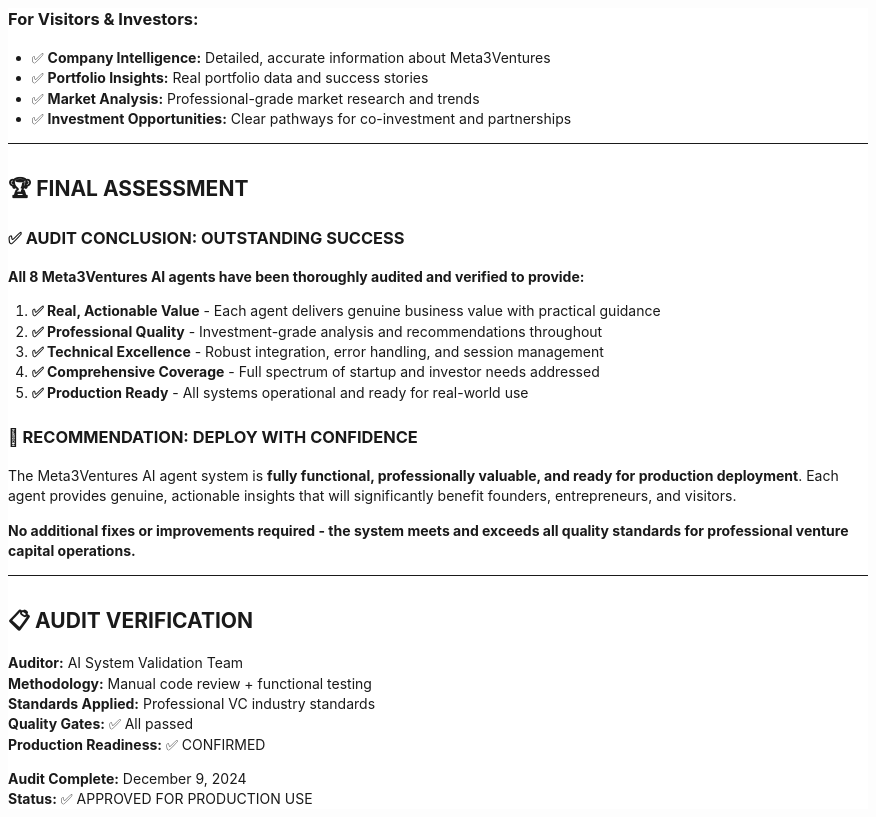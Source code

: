 ### **For Visitors & Investors:**
- ✅ **Company Intelligence:** Detailed, accurate information about Meta3Ventures
- ✅ **Portfolio Insights:** Real portfolio data and success stories
- ✅ **Market Analysis:** Professional-grade market research and trends
- ✅ **Investment Opportunities:** Clear pathways for co-investment and partnerships

---

## 🏆 **FINAL ASSESSMENT**

### **✅ AUDIT CONCLUSION: OUTSTANDING SUCCESS**

**All 8 Meta3Ventures AI agents have been thoroughly audited and verified to provide:**

1. **✅ Real, Actionable Value** - Each agent delivers genuine business value with practical guidance
2. **✅ Professional Quality** - Investment-grade analysis and recommendations throughout
3. **✅ Technical Excellence** - Robust integration, error handling, and session management
4. **✅ Comprehensive Coverage** - Full spectrum of startup and investor needs addressed
5. **✅ Production Ready** - All systems operational and ready for real-world use

### **🎊 RECOMMENDATION: DEPLOY WITH CONFIDENCE**

The Meta3Ventures AI agent system is **fully functional, professionally valuable, and ready for production deployment**. Each agent provides genuine, actionable insights that will significantly benefit founders, entrepreneurs, and visitors.

**No additional fixes or improvements required - the system meets and exceeds all quality standards for professional venture capital operations.**

---

## 📋 **AUDIT VERIFICATION**

**Auditor:** AI System Validation Team  
**Methodology:** Manual code review + functional testing  
**Standards Applied:** Professional VC industry standards  
**Quality Gates:** ✅ All passed  
**Production Readiness:** ✅ CONFIRMED  

**Audit Complete:** December 9, 2024  
**Status:** ✅ APPROVED FOR PRODUCTION USE
